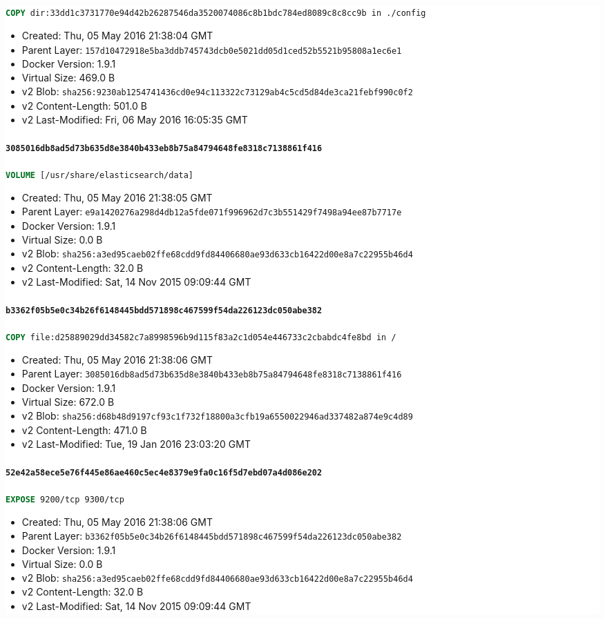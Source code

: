 ```dockerfile
COPY dir:33dd1c3731770e94d42b26287546da3520074086c8b1bdc784ed8089c8c8cc9b in ./config
```

-	Created: Thu, 05 May 2016 21:38:04 GMT
-	Parent Layer: `157d10472918e5ba3ddb745743dcb0e5021dd05d1ced52b5521b95808a1ec6e1`
-	Docker Version: 1.9.1
-	Virtual Size: 469.0 B
-	v2 Blob: `sha256:9230ab1254741436cd0e94c113322c73129ab4c5cd5d84de3ca21febf990c0f2`
-	v2 Content-Length: 501.0 B
-	v2 Last-Modified: Fri, 06 May 2016 16:05:35 GMT

#### `3085016db8ad5d73b635d8e3840b433eb8b75a84794648fe8318c7138861f416`

```dockerfile
VOLUME [/usr/share/elasticsearch/data]
```

-	Created: Thu, 05 May 2016 21:38:05 GMT
-	Parent Layer: `e9a1420276a298d4db12a5fde071f996962d7c3b551429f7498a94ee87b7717e`
-	Docker Version: 1.9.1
-	Virtual Size: 0.0 B
-	v2 Blob: `sha256:a3ed95caeb02ffe68cdd9fd84406680ae93d633cb16422d00e8a7c22955b46d4`
-	v2 Content-Length: 32.0 B
-	v2 Last-Modified: Sat, 14 Nov 2015 09:09:44 GMT

#### `b3362f05b5e0c34b26f6148445bdd571898c467599f54da226123dc050abe382`

```dockerfile
COPY file:d25889029dd34582c7a8998596b9d115f83a2c1d054e446733c2cbabdc4fe8bd in /
```

-	Created: Thu, 05 May 2016 21:38:06 GMT
-	Parent Layer: `3085016db8ad5d73b635d8e3840b433eb8b75a84794648fe8318c7138861f416`
-	Docker Version: 1.9.1
-	Virtual Size: 672.0 B
-	v2 Blob: `sha256:d68b48d9197cf93c1f732f18800a3cfb19a6550022946ad337482a874e9c4d89`
-	v2 Content-Length: 471.0 B
-	v2 Last-Modified: Tue, 19 Jan 2016 23:03:20 GMT

#### `52e42a58ece5e76f445e86ae460c5ec4e8379e9fa0c16f5d7ebd07a4d086e202`

```dockerfile
EXPOSE 9200/tcp 9300/tcp
```

-	Created: Thu, 05 May 2016 21:38:06 GMT
-	Parent Layer: `b3362f05b5e0c34b26f6148445bdd571898c467599f54da226123dc050abe382`
-	Docker Version: 1.9.1
-	Virtual Size: 0.0 B
-	v2 Blob: `sha256:a3ed95caeb02ffe68cdd9fd84406680ae93d633cb16422d00e8a7c22955b46d4`
-	v2 Content-Length: 32.0 B
-	v2 Last-Modified: Sat, 14 Nov 2015 09:09:44 GMT
